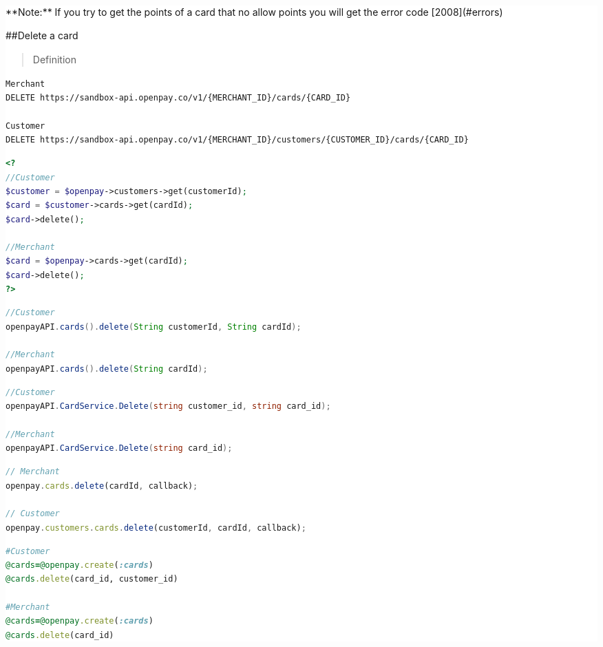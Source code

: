 <aside class="notice">
**Note:** If you try to get the points of a card that no allow points you will get the error code [2008](#errors)
</aside>

##Delete a card

> Definition

```shell
Merchant
DELETE https://sandbox-api.openpay.co/v1/{MERCHANT_ID}/cards/{CARD_ID}

Customer
DELETE https://sandbox-api.openpay.co/v1/{MERCHANT_ID}/customers/{CUSTOMER_ID}/cards/{CARD_ID}
```

```php
<?
//Customer
$customer = $openpay->customers->get(customerId);
$card = $customer->cards->get(cardId);
$card->delete();

//Merchant
$card = $openpay->cards->get(cardId);
$card->delete();
?>
```

```java
//Customer
openpayAPI.cards().delete(String customerId, String cardId);

//Merchant
openpayAPI.cards().delete(String cardId);
```

```csharp
//Customer
openpayAPI.CardService.Delete(string customer_id, string card_id);

//Merchant
openpayAPI.CardService.Delete(string card_id);
```

```javascript
// Merchant
openpay.cards.delete(cardId, callback);

// Customer
openpay.customers.cards.delete(customerId, cardId, callback);
```

```ruby
#Customer
@cards=@openpay.create(:cards)
@cards.delete(card_id, customer_id)

#Merchant
@cards=@openpay.create(:cards)
@cards.delete(card_id)
```
